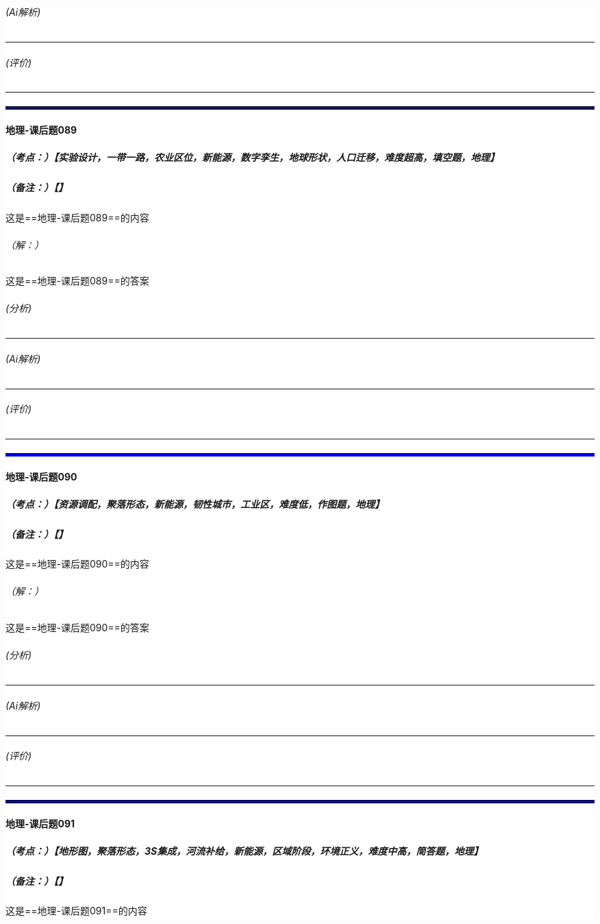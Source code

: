 ###### (Ai解析)
---

###### (评价)
---


<hr style="background-color: blue; border-top: 4px double #000; margin: 20px 0;">

#### 地理-课后题089
##### （考点：）【实验设计，一带一路，农业区位，新能源，数字孪生，地球形状，人口迁移，难度超高，填空题，地理】
##### （备注：）【】
这是==地理-课后题089==的内容

###### （解：）
这是==地理-课后题089==的答案


###### (分析)
---

###### (Ai解析)
---

###### (评价)
---


<hr style="background-color: blue; border-top: 4px double #000; margin: 20px 0;">

#### 地理-课后题090
##### （考点：）【资源调配，聚落形态，新能源，韧性城市，工业区，难度低，作图题，地理】
##### （备注：）【】
这是==地理-课后题090==的内容

###### （解：）
这是==地理-课后题090==的答案


###### (分析)
---

###### (Ai解析)
---

###### (评价)
---


<hr style="background-color: blue; border-top: 4px double #000; margin: 20px 0;">

#### 地理-课后题091
##### （考点：）【地形图，聚落形态，3S集成，河流补给，新能源，区域阶段，环境正义，难度中高，简答题，地理】
##### （备注：）【】
这是==地理-课后题091==的内容
